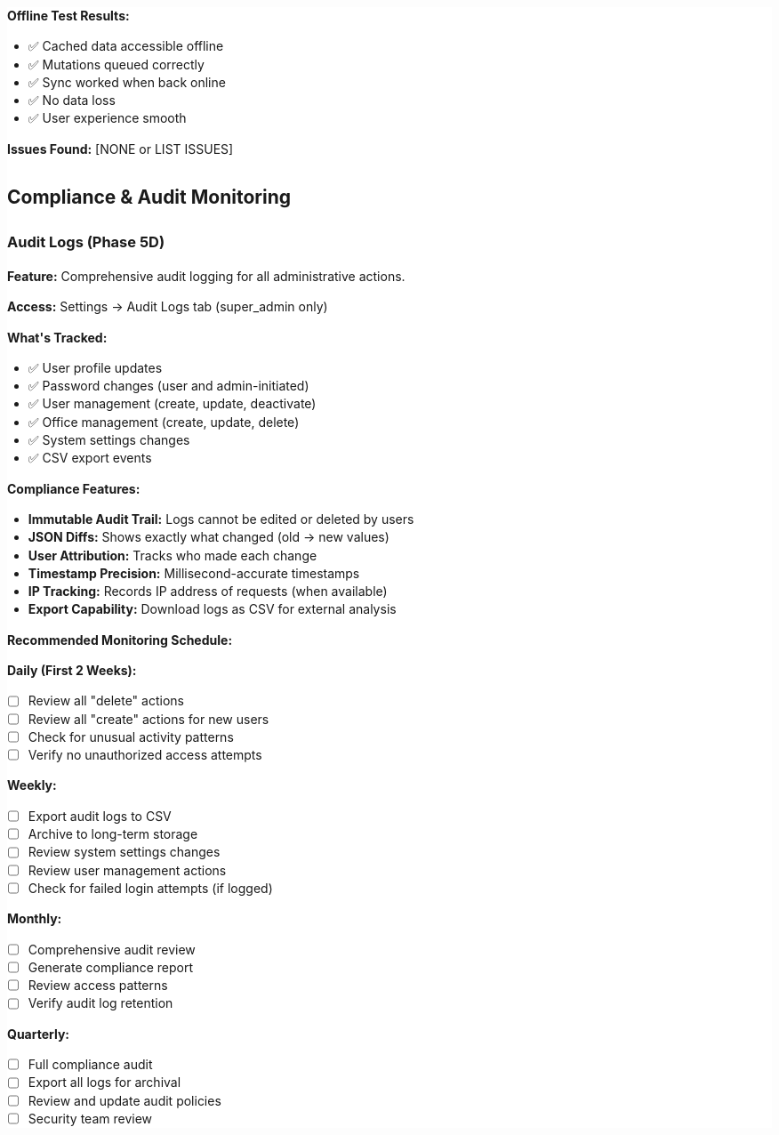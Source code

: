 **Offline Test Results:**
- ✅ Cached data accessible offline
- ✅ Mutations queued correctly
- ✅ Sync worked when back online
- ✅ No data loss
- ✅ User experience smooth

**Issues Found:** [NONE or LIST ISSUES]

## Compliance & Audit Monitoring

### Audit Logs (Phase 5D)

**Feature:** Comprehensive audit logging for all administrative actions.

**Access:** Settings → Audit Logs tab (super_admin only)

**What's Tracked:**
- ✅ User profile updates
- ✅ Password changes (user and admin-initiated)
- ✅ User management (create, update, deactivate)
- ✅ Office management (create, update, delete)
- ✅ System settings changes
- ✅ CSV export events

**Compliance Features:**
- **Immutable Audit Trail:** Logs cannot be edited or deleted by users
- **JSON Diffs:** Shows exactly what changed (old → new values)
- **User Attribution:** Tracks who made each change
- **Timestamp Precision:** Millisecond-accurate timestamps
- **IP Tracking:** Records IP address of requests (when available)
- **Export Capability:** Download logs as CSV for external analysis

**Recommended Monitoring Schedule:**

**Daily (First 2 Weeks):**
- [ ] Review all "delete" actions
- [ ] Review all "create" actions for new users
- [ ] Check for unusual activity patterns
- [ ] Verify no unauthorized access attempts

**Weekly:**
- [ ] Export audit logs to CSV
- [ ] Archive to long-term storage
- [ ] Review system settings changes
- [ ] Review user management actions
- [ ] Check for failed login attempts (if logged)

**Monthly:**
- [ ] Comprehensive audit review
- [ ] Generate compliance report
- [ ] Review access patterns
- [ ] Verify audit log retention

**Quarterly:**
- [ ] Full compliance audit
- [ ] Export all logs for archival
- [ ] Review and update audit policies
- [ ] Security team review
